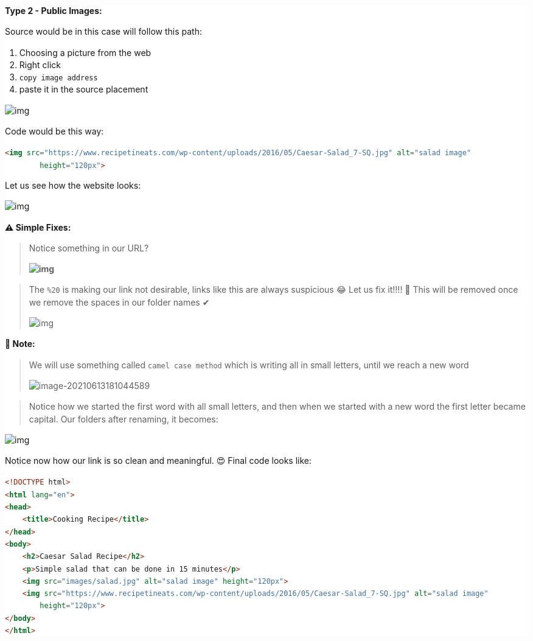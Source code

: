 **Type 2 - Public Images:**

Source would be in this case will follow this path: 

1. Choosing a picture from the web 
2. Right click
3. `copy image address`
4. paste it in the source placement 

![img](https://lh3.googleusercontent.com/MBaJNZ82yfM-r1nAh5FoZR6CR8cSL1iM76ypXuCydtOCXbz5XVZr1QKoOKiRW1RcNPFlQfxqzT2P6qHJOxDhOolCCJe-E2-LkeFy3bcgI2xoKkgX1OQsBLqjr5P5jSlC8fFqbHrf)

Code would be this way:
```html
<img src="https://www.recipetineats.com/wp-content/uploads/2016/05/Caesar-Salad_7-SQ.jpg" alt="salad image"
        height="120px">
```
Let us see how the website looks: 

![img](https://lh6.googleusercontent.com/8Q1xmkZrF8z4n4pD1-Nq1Tk3BJa31gk5KWHQUalKvHJRNQyJFhW7Nz8tH_GfIqXX1GR-QvkSH2W-mquIIsCDEU3vR1lZg_deh4SSC4-ZCrl0K1P7fsFYh80M1pW7_cuCG9Z2z1Qf)

**⚠ Simple Fixes:**

> Notice something in our URL?
>
> **![img](https://lh5.googleusercontent.com/1BAA80GySwxk3CfsT7Z_jCCZDvgsJVKboUb4QJVJsIQdTQim2_5lX9PIC4sidAh2nJNy5vpvbmjx23vjLTj3s3gNBoAHlvqw4iF5NzZ9HxP3uNzFMTSXVwYKqxAZU-yOBM2O138F)**

> The `%20` is making our link not desirable, links like this are always suspicious 😂
> Let us fix it!!!! 👀
> This will be removed once we remove the spaces in our folder names ✔
>
> ![img](https://lh6.googleusercontent.com/3s-CgUIpC2HU8dN1aD9b-zlyDbQq_tqNdzw-LjRPcJu4hrj2ZyFzFl4-Y1txU1XNlQ1B0eWgtWgIB_g0-xudO64SLGcmNYLJTYRagnO-X39PV7H8la_PXnC8Bwd_d_r1gyqYNzwZ)

**📝 Note:** 

> We will use something called `camel case method` which is writing all in small letters, until we reach a new word 
>
> ![image-20210613181044589](C:\Users\Malba\AppData\Roaming\Typora\typora-user-images\image-20210613181044589.png)

> Notice how we started the first word with all small letters, and then when we started with a new word the first letter became capital.
> Our folders after renaming, it becomes: 

![img](https://lh4.googleusercontent.com/CoG7ukDLsWZDyco0aGYXwbutAZYzrGoi3xb3kzV2a1D8dwm1DCABZuFH_IwFSesBVwPzfe3cNeFoAKok-qNBRM04S-U6FUG7CnEqtS5_ClhNkngUw-89oez-X0a1Shoh1Ht8-0j5)

Notice now how our link is so clean and meaningful. 😍
Final code looks like: 

```html 
<!DOCTYPE html>
<html lang="en">
<head>
    <title>Cooking Recipe</title>
</head>
<body>
    <h2>Caesar Salad Recipe</h2>
    <p>Simple salad that can be done in 15 minutes</p>
    <img src="images/salad.jpg" alt="salad image" height="120px">
    <img src="https://www.recipetineats.com/wp-content/uploads/2016/05/Caesar-Salad_7-SQ.jpg" alt="salad image"
        height="120px">
</body>
</html>
```
